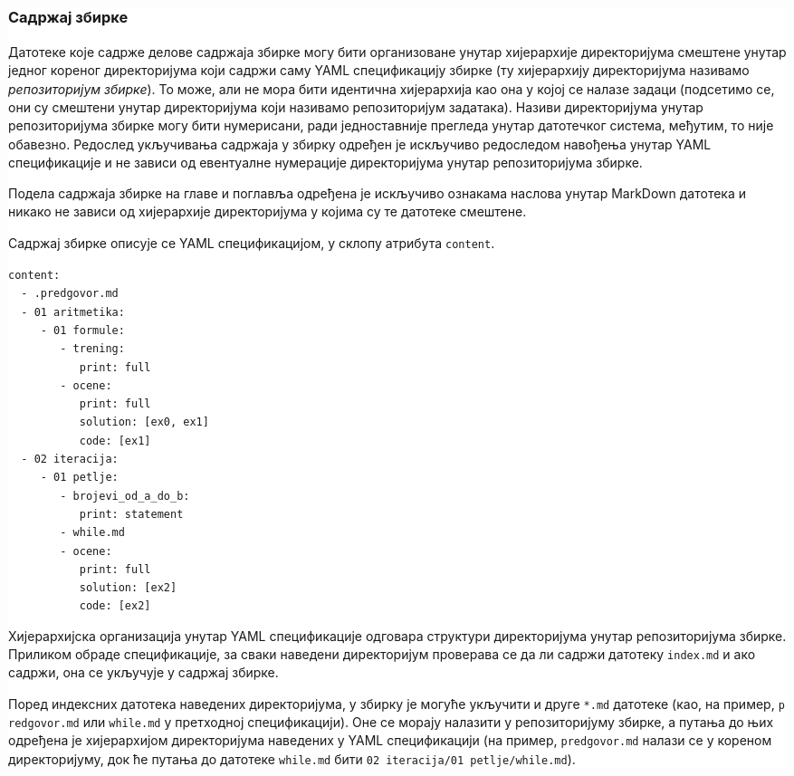 ### Садржај збирке

Датотеке које садрже делове садржаја збирке могу бити организоване
унутар хијерархије директоријума смештене унутар једног кореног
директоријума који садржи саму YAML спецификацију збирке (ту
хијерархију директоријума називамо *репозиторијум збирке*). То може,
али не мора бити идентична хијерархија као она у којој се налазе
задаци (подсетимо се, они су смештени унутар директоријума који
називамо репозиторијум задатака). Називи директоријума унутар
репозиторијума збирке могу бити нумерисани, ради једноставније
прегледа унутар датотечког система, међутим, то није
обавезно. Редослед укључивања садржаја у збирку одређен је искључиво
редоследом навођења унутар YAML спецификације и не зависи од
евентуалне нумерације директоријума унутар репозиторијума збирке.

Подела садржаја збирке на главе и поглавља одређена је искључиво
ознакама наслова унутар MarkDown датотека и никако не зависи од
хијерархије директоријума у којима су те датотеке смештене.

Садржај збирке описује се YAML спецификацијом, у склопу атрибута
`content`.

~~~
content:
  - .predgovor.md
  - 01 aritmetika:
     - 01 formule:
        - trening:
           print: full
        - ocene:
           print: full
           solution: [ex0, ex1]
           code: [ex1]
  - 02 iteracija:
     - 01 petlje:
        - brojevi_od_a_do_b:
           print: statement
        - while.md
        - ocene:
           print: full
           solution: [ex2]
           code: [ex2]
~~~

Хијерархијска организација унутар YAML спецификације одговара
структури директоријума унутар репозиторијума збирке. Приликом обраде
спецификације, за сваки наведени директоријум проверава се да ли
садржи датотеку `index.md` и ако садржи, она се укључује у садржај
збирке. 

Поред индексних датотека наведених директоријума, у збирку је могуће
укључити и друге `*.md` датотеке (као, на пример, `predgovor.md` или
`while.md` у претходној спецификацији). Оне се морају налазити у
репозиторијуму збирке, а путања до њих одређена је хијерархијом
директоријума наведених у YAML спецификацији (на пример,
`predgovor.md` налази се у кореном директоријуму, док ће путања до
датотеке `while.md` бити `02 iteracija/01 petlje/while.md`). 
